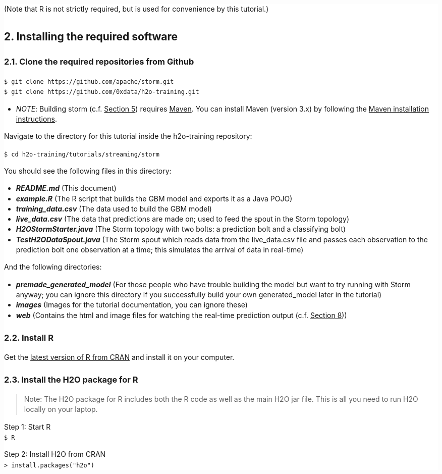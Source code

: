(Note that R is not strictly required, but is used for convenience by this tutorial.)


## 2.  Installing the required software

### 2.1.  Clone the required repositories from Github

`$ git clone https://github.com/apache/storm.git`  
`$ git clone https://github.com/0xdata/h2o-training.git`  

* *NOTE*: Building storm (c.f. [Section 5](#BuildStorm)) requires [Maven](http://maven.apache.org/). You can install Maven (version 3.x) by following the [Maven installation instructions](http://maven.apache.org/download.cgi).

Navigate to the directory for this tutorial inside the h2o-training repository:

`$ cd h2o-training/tutorials/streaming/storm`  

You should see the following files in this directory:

* **_README.md_** (This document)
* **_example.R_** (The R script that builds the GBM model and exports it as a Java POJO)
* **_training_data.csv_** (The data used to build the GBM model)
* **_live_data.csv_** (The data that predictions are made on; used to feed the spout in the Storm topology)
* **_H2OStormStarter.java_** (The Storm topology with two bolts:  a prediction bolt and a classifying bolt)
* **_TestH2ODataSpout.java_** (The Storm spout which reads data from the live_data.csv file and passes each observation to the prediction bolt one observation at a time; this simulates the arrival of data in real-time)

And the following directories:

* **_premade_generated_model_** (For those people who have trouble building the model but want to try running with Storm anyway; you can ignore this directory if you successfully build your own generated_model later in the tutorial)
* **_images_** (Images for the tutorial documentation, you can ignore these)
* **_web_** (Contains the html and image files for watching the real-time prediction output (c.f. [Section 8](#real_time)))



### 2.2.  Install R

Get the [latest version of R from CRAN](http://www.r-project.org/index.html) and install it on your computer.

### 2.3.  Install the H2O package for R

> Note:  The H2O package for R includes both the R code as well as the main H2O jar file.  This is all you need to run H2O locally on your laptop.

Step 1:  Start R  
`$ R`  

Step 2:  Install H2O from CRAN  
`> install.packages("h2o")`  
